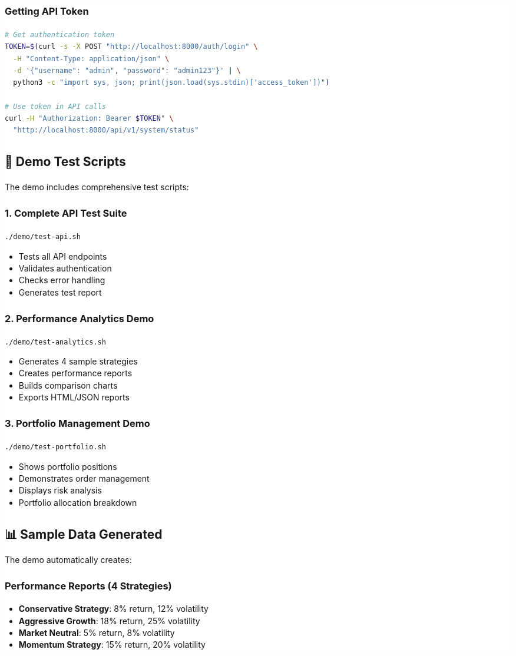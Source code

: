 ### Getting API Token
```bash
# Get authentication token
TOKEN=$(curl -s -X POST "http://localhost:8000/auth/login" \
  -H "Content-Type: application/json" \
  -d '{"username": "admin", "password": "admin123"}' | \
  python3 -c "import sys, json; print(json.load(sys.stdin)['access_token'])")

# Use token in API calls
curl -H "Authorization: Bearer $TOKEN" \
  "http://localhost:8000/api/v1/system/status"
```

## 🧪 Demo Test Scripts

The demo includes comprehensive test scripts:

### 1. Complete API Test Suite
```bash
./demo/test-api.sh
```
- Tests all API endpoints
- Validates authentication
- Checks error handling
- Generates test report

### 2. Performance Analytics Demo
```bash
./demo/test-analytics.sh
```
- Generates 4 sample strategies
- Creates performance reports
- Builds comparison charts
- Exports HTML/JSON reports

### 3. Portfolio Management Demo
```bash
./demo/test-portfolio.sh
```
- Shows portfolio positions
- Demonstrates order management
- Displays risk analysis
- Portfolio allocation breakdown

## 📊 Sample Data Generated

The demo automatically creates:

### Performance Reports (4 Strategies)
- **Conservative Strategy**: 8% return, 12% volatility
- **Aggressive Growth**: 18% return, 25% volatility  
- **Market Neutral**: 5% return, 8% volatility
- **Momentum Strategy**: 15% return, 20% volatility
